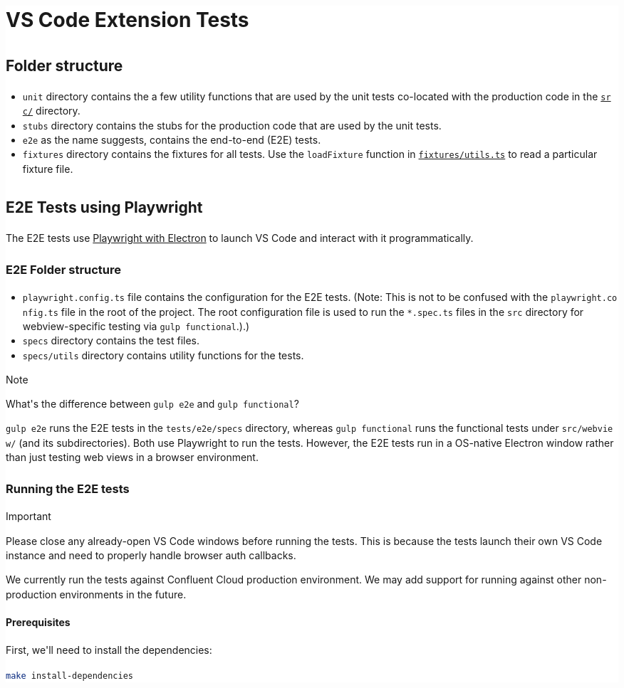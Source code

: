 # VS Code Extension Tests

## Folder structure

- `unit` directory contains the a few utility functions that are used by the unit tests co-located
  with the production code in the [`src/`](../src) directory.
- `stubs` directory contains the stubs for the production code that are used by the unit tests.
- `e2e` as the name suggests, contains the end-to-end (E2E) tests.
- `fixtures` directory contains the fixtures for all tests. Use the `loadFixture` function in
  [`fixtures/utils.ts`](fixtures/utils.ts) to read a particular fixture file.

## E2E Tests using Playwright

The E2E tests use [Playwright with Electron](https://playwright.dev/docs/api/class-electron) to
launch VS Code and interact with it programmatically.

### E2E Folder structure

- `playwright.config.ts` file contains the configuration for the E2E tests. (Note: This is not to be
  confused with the `playwright.config.ts` file in the root of the project. The root configuration
  file is used to run the `*.spec.ts` files in the `src` directory for webview-specific testing via
  `gulp functional`.).)
- `specs` directory contains the test files.
- `specs/utils` directory contains utility functions for the tests.

> [!NOTE] 
> What's the difference between `gulp e2e` and `gulp functional`?
>
> `gulp e2e` runs the E2E tests in the `tests/e2e/specs` directory, whereas `gulp functional` runs
> the functional tests under `src/webview/` (and its subdirectories). Both use Playwright to run the
> tests. However, the E2E tests run in a OS-native Electron window rather than just testing web
> views in a browser environment.

### Running the E2E tests

> [!IMPORTANT] 
> Please close any already-open VS Code windows before running the tests. This is
> because the tests launch their own VS Code instance and need to properly handle browser auth
> callbacks.

We currently run the tests against Confluent Cloud production environment. We may add support for
running against other non-production environments in the future.

#### Prerequisites

First, we'll need to install the dependencies:

```bash
make install-dependencies
```
